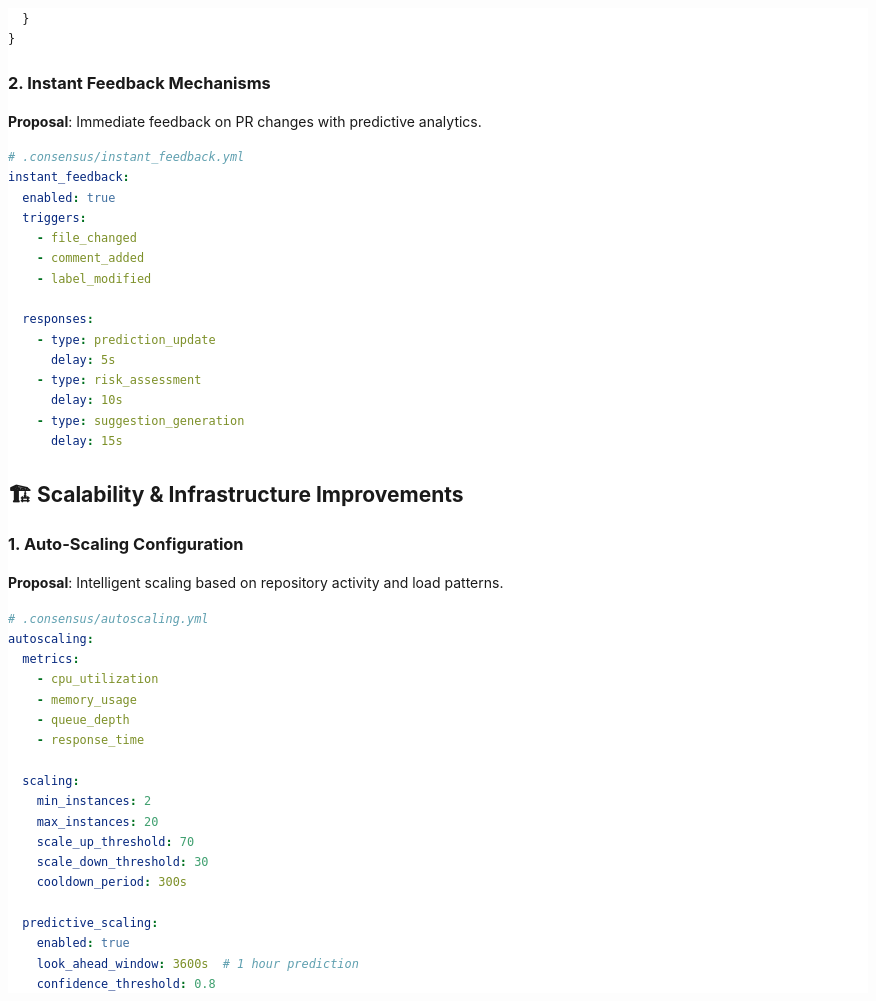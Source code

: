 ```typescript
  }
}
```

### 2. Instant Feedback Mechanisms

**Proposal**: Immediate feedback on PR changes with predictive analytics.

```yaml
# .consensus/instant_feedback.yml
instant_feedback:
  enabled: true
  triggers:
    - file_changed
    - comment_added
    - label_modified

  responses:
    - type: prediction_update
      delay: 5s
    - type: risk_assessment
      delay: 10s
    - type: suggestion_generation
      delay: 15s
```

## 🏗️ Scalability & Infrastructure Improvements

### 1. Auto-Scaling Configuration

**Proposal**: Intelligent scaling based on repository activity and load patterns.

```yaml
# .consensus/autoscaling.yml
autoscaling:
  metrics:
    - cpu_utilization
    - memory_usage
    - queue_depth
    - response_time

  scaling:
    min_instances: 2
    max_instances: 20
    scale_up_threshold: 70
    scale_down_threshold: 30
    cooldown_period: 300s

  predictive_scaling:
    enabled: true
    look_ahead_window: 3600s  # 1 hour prediction
    confidence_threshold: 0.8
```
